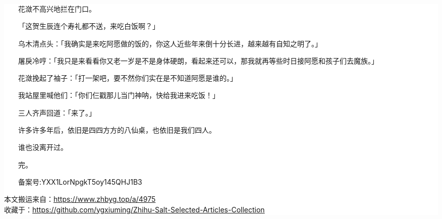 &emsp;&emsp;花潋不高兴地拦在门口。  
  
&emsp;&emsp;「这贺生辰连个寿礼都不送，来吃白饭啊？」  
  
&emsp;&emsp;乌木清点头：「我确实是来吃阿愿做的饭的，你这人近些年来倒十分长进，越来越有自知之明了。」  
  
&emsp;&emsp;屠戾冷哼：「我只是来看看你又老一岁是不是身体硬朗，看起来还可以，那我就再等些时日接阿愿和孩子们去魔族。」  
  
&emsp;&emsp;花潋挽起了袖子：「打一架吧，要不然你们实在是不知道阿愿是谁的。」  
  
&emsp;&emsp;我站屋里喊他们：「你们仨戳那儿当门神呐，快给我进来吃饭！」  
  
&emsp;&emsp;三人齐声回道：「来了。」  
  
&emsp;&emsp;许多许多年后，依旧是四四方方的八仙桌，也依旧是我们四人。  
  
&emsp;&emsp;谁也没离开过。  
  
&emsp;&emsp;完。  
  
&emsp;&emsp;备案号:YXX1LorNpgkT5oy145QHJ1B3  
  
本文搬运来自：https://www.zhbyg.top/a/4975  
 收藏于：https://github.com/ygxiuming/Zhihu-Salt-Selected-Articles-Collection